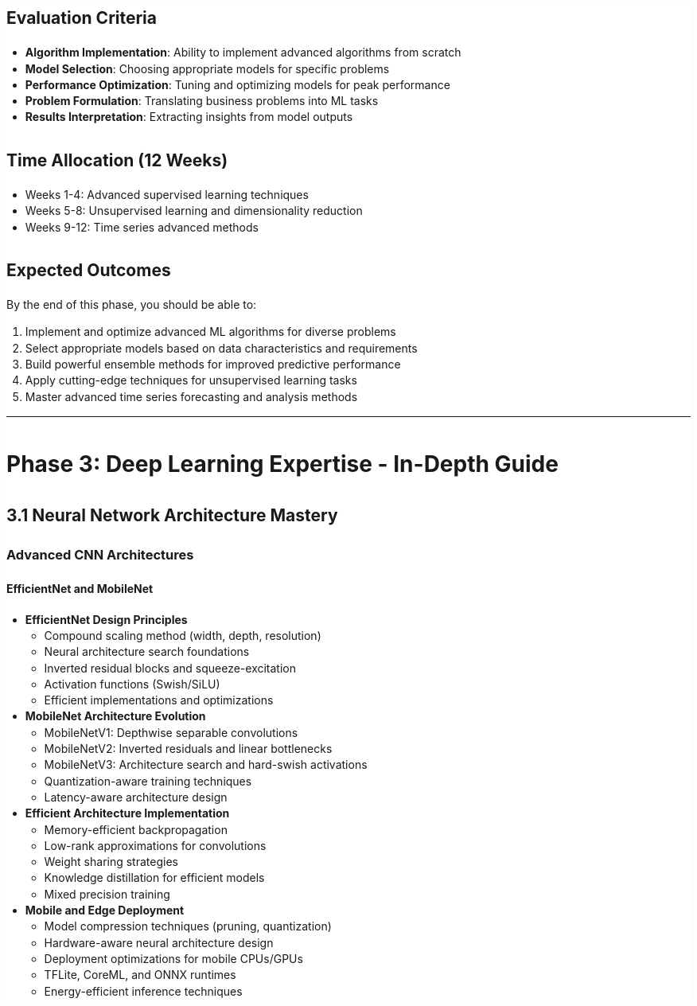 ## Evaluation Criteria

- **Algorithm Implementation**: Ability to implement advanced algorithms from scratch
- **Model Selection**: Choosing appropriate models for specific problems
- **Performance Optimization**: Tuning and optimizing models for peak performance
- **Problem Formulation**: Translating business problems into ML tasks
- **Results Interpretation**: Extracting insights from model outputs

## Time Allocation (12 Weeks)
- Weeks 1-4: Advanced supervised learning techniques
- Weeks 5-8: Unsupervised learning and dimensionality reduction
- Weeks 9-12: Time series advanced methods

## Expected Outcomes
By the end of this phase, you should be able to:
1. Implement and optimize advanced ML algorithms for diverse problems
2. Select appropriate models based on data characteristics and requirements
3. Build powerful ensemble methods for improved predictive performance
4. Apply cutting-edge techniques for unsupervised learning tasks
5. Master advanced time series forecasting and analysis methods

---

# Phase 3: Deep Learning Expertise - In-Depth Guide

## 3.1 Neural Network Architecture Mastery

### Advanced CNN Architectures

#### EfficientNet and MobileNet
- **EfficientNet Design Principles**
  - Compound scaling method (width, depth, resolution)
  - Neural architecture search foundations
  - Inverted residual blocks and squeeze-excitation
  - Activation functions (Swish/SiLU)
  - Efficient implementations and optimizations
- **MobileNet Architecture Evolution**
  - MobileNetV1: Depthwise separable convolutions
  - MobileNetV2: Inverted residuals and linear bottlenecks
  - MobileNetV3: Architecture search and hard-swish activations
  - Quantization-aware training techniques
  - Latency-aware architecture design
- **Efficient Architecture Implementation**
  - Memory-efficient backpropagation
  - Low-rank approximations for convolutions
  - Weight sharing strategies
  - Knowledge distillation for efficient models
  - Mixed precision training
- **Mobile and Edge Deployment**
  - Model compression techniques (pruning, quantization)
  - Hardware-aware neural architecture design
  - Deployment optimizations for mobile CPUs/GPUs
  - TFLite, CoreML, and ONNX runtimes
  - Energy-efficient inference techniques
